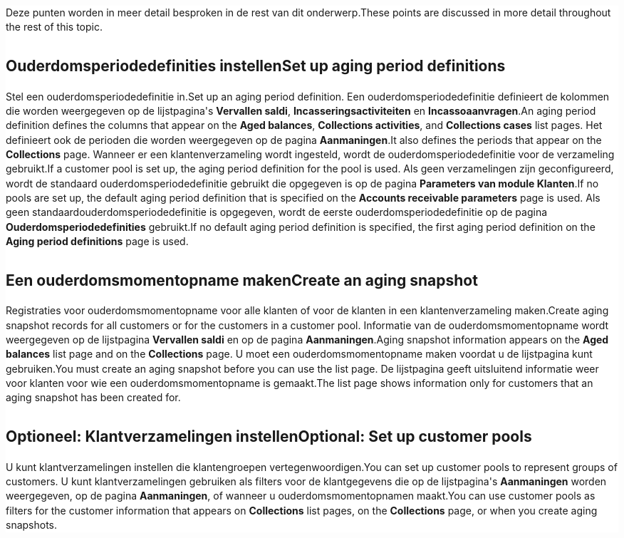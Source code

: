 <span data-ttu-id="3f307-116">Deze punten worden in meer detail besproken in de rest van dit onderwerp.</span><span class="sxs-lookup"><span data-stu-id="3f307-116">These points are discussed in more detail throughout the rest of this topic.</span></span> 

<a name="set-up-aging-period-definitions"></a><span data-ttu-id="3f307-117">Ouderdomsperiodedefinities instellen</span><span class="sxs-lookup"><span data-stu-id="3f307-117">Set up aging period definitions</span></span>
-------------------------------

<span data-ttu-id="3f307-118">Stel een ouderdomsperiodedefinitie in.</span><span class="sxs-lookup"><span data-stu-id="3f307-118">Set up an aging period definition.</span></span> <span data-ttu-id="3f307-119">Een ouderdomsperiodedefinitie definieert de kolommen die worden weergegeven op de lijstpagina's **Vervallen saldi**, **Incasseringsactiviteiten** en **Incassoaanvragen**.</span><span class="sxs-lookup"><span data-stu-id="3f307-119">An aging period definition defines the columns that appear on the **Aged balances**, **Collections activities**, and **Collections cases** list pages.</span></span> <span data-ttu-id="3f307-120">Het definieert ook de perioden die worden weergegeven op de pagina **Aanmaningen**.</span><span class="sxs-lookup"><span data-stu-id="3f307-120">It also defines the periods that appear on the **Collections** page.</span></span> <span data-ttu-id="3f307-121">Wanneer er een klantenverzameling wordt ingesteld, wordt de ouderdomsperiodedefinitie voor de verzameling gebruikt.</span><span class="sxs-lookup"><span data-stu-id="3f307-121">If a customer pool is set up, the aging period definition for the pool is used.</span></span> <span data-ttu-id="3f307-122">Als geen verzamelingen zijn geconfigureerd, wordt de standaard ouderdomsperiodedefinitie gebruikt die opgegeven is op de pagina **Parameters van module Klanten**.</span><span class="sxs-lookup"><span data-stu-id="3f307-122">If no pools are set up, the default aging period definition that is specified on the **Accounts receivable parameters** page is used.</span></span> <span data-ttu-id="3f307-123">Als geen standaardouderdomsperiodedefinitie is opgegeven, wordt de eerste ouderdomsperiodedefinitie op de pagina **Ouderdomsperiodedefinities** gebruikt.</span><span class="sxs-lookup"><span data-stu-id="3f307-123">If no default aging period definition is specified, the first aging period definition on the **Aging period definitions** page is used.</span></span>

## <a name="create-an-aging-snapshot"></a><span data-ttu-id="3f307-124">Een ouderdomsmomentopname maken</span><span class="sxs-lookup"><span data-stu-id="3f307-124">Create an aging snapshot</span></span>
<span data-ttu-id="3f307-125">Registraties voor ouderdomsmomentopname voor alle klanten of voor de klanten in een klantenverzameling maken.</span><span class="sxs-lookup"><span data-stu-id="3f307-125">Create aging snapshot records for all customers or for the customers in a customer pool.</span></span> <span data-ttu-id="3f307-126">Informatie van de ouderdomsmomentopname wordt weergegeven op de lijstpagina **Vervallen saldi** en op de pagina **Aanmaningen**.</span><span class="sxs-lookup"><span data-stu-id="3f307-126">Aging snapshot information appears on the **Aged balances** list page and on the **Collections** page.</span></span> <span data-ttu-id="3f307-127">U moet een ouderdomsmomentopname maken voordat u de lijstpagina kunt gebruiken.</span><span class="sxs-lookup"><span data-stu-id="3f307-127">You must create an aging snapshot before you can use the list page.</span></span> <span data-ttu-id="3f307-128">De lijstpagina geeft uitsluitend informatie weer voor klanten voor wie een ouderdomsmomentopname is gemaakt.</span><span class="sxs-lookup"><span data-stu-id="3f307-128">The list page shows information only for customers that an aging snapshot has been created for.</span></span>

## <a name="optional-set-up-customer-pools"></a><span data-ttu-id="3f307-129">Optioneel: Klantverzamelingen instellen</span><span class="sxs-lookup"><span data-stu-id="3f307-129">Optional: Set up customer pools</span></span>
<span data-ttu-id="3f307-130">U kunt klantverzamelingen instellen die klantengroepen vertegenwoordigen.</span><span class="sxs-lookup"><span data-stu-id="3f307-130">You can set up customer pools to represent groups of customers.</span></span> <span data-ttu-id="3f307-131">U kunt klantverzamelingen gebruiken als filters voor de klantgegevens die op de lijstpagina's **Aanmaningen** worden weergegeven, op de pagina **Aanmaningen**, of wanneer u ouderdomsmomentopnamen maakt.</span><span class="sxs-lookup"><span data-stu-id="3f307-131">You can use customer pools as filters for the customer information that appears on **Collections** list pages, on the **Collections** page, or when you create aging snapshots.</span></span>
